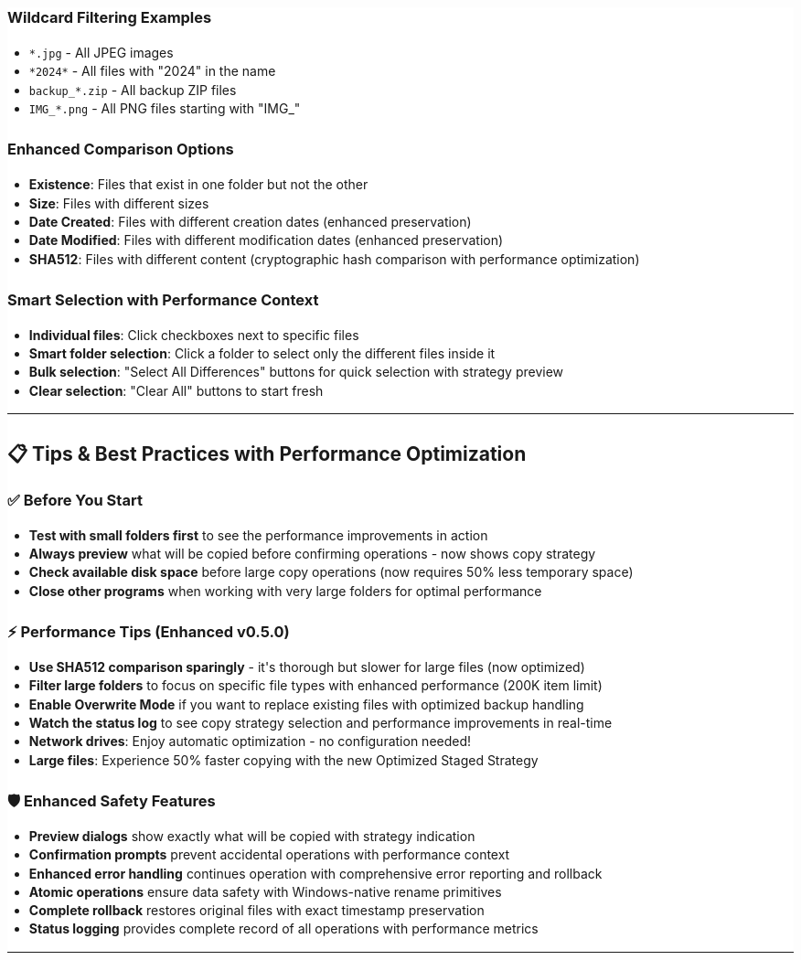 ### **Wildcard Filtering Examples**
- `*.jpg` - All JPEG images
- `*2024*` - All files with "2024" in the name
- `backup_*.zip` - All backup ZIP files
- `IMG_*.png` - All PNG files starting with "IMG_"

### **Enhanced Comparison Options**
- **Existence**: Files that exist in one folder but not the other
- **Size**: Files with different sizes
- **Date Created**: Files with different creation dates (enhanced preservation)
- **Date Modified**: Files with different modification dates (enhanced preservation)
- **SHA512**: Files with different content (cryptographic hash comparison with performance optimization)

### **Smart Selection with Performance Context**
- **Individual files**: Click checkboxes next to specific files
- **Smart folder selection**: Click a folder to select only the different files inside it
- **Bulk selection**: "Select All Differences" buttons for quick selection with strategy preview
- **Clear selection**: "Clear All" buttons to start fresh

---

## 📋 Tips & Best Practices with Performance Optimization

### ✅ **Before You Start**
- **Test with small folders first** to see the performance improvements in action
- **Always preview** what will be copied before confirming operations - now shows copy strategy
- **Check available disk space** before large copy operations (now requires 50% less temporary space)
- **Close other programs** when working with very large folders for optimal performance

### ⚡ **Performance Tips (Enhanced v0.5.0)**
- **Use SHA512 comparison sparingly** - it's thorough but slower for large files (now optimized)
- **Filter large folders** to focus on specific file types with enhanced performance (200K item limit)
- **Enable Overwrite Mode** if you want to replace existing files with optimized backup handling
- **Watch the status log** to see copy strategy selection and performance improvements in real-time
- **Network drives**: Enjoy automatic optimization - no configuration needed!
- **Large files**: Experience 50% faster copying with the new Optimized Staged Strategy

### 🛡️ **Enhanced Safety Features**
- **Preview dialogs** show exactly what will be copied with strategy indication
- **Confirmation prompts** prevent accidental operations with performance context
- **Enhanced error handling** continues operation with comprehensive error reporting and rollback
- **Atomic operations** ensure data safety with Windows-native rename primitives
- **Complete rollback** restores original files with exact timestamp preservation
- **Status logging** provides complete record of all operations with performance metrics

---
